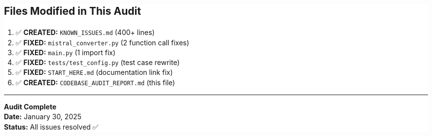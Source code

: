 
## Files Modified in This Audit

1. ✅ **CREATED:** `KNOWN_ISSUES.md` (400+ lines)
2. ✅ **FIXED:** `mistral_converter.py` (2 function call fixes)
3. ✅ **FIXED:** `main.py` (1 import fix)
4. ✅ **FIXED:** `tests/test_config.py` (test case rewrite)
5. ✅ **FIXED:** `START_HERE.md` (documentation link fix)
6. ✅ **CREATED:** `CODEBASE_AUDIT_REPORT.md` (this file)

---

**Audit Complete**  
**Date:** January 30, 2025  
**Status:** All issues resolved ✅

